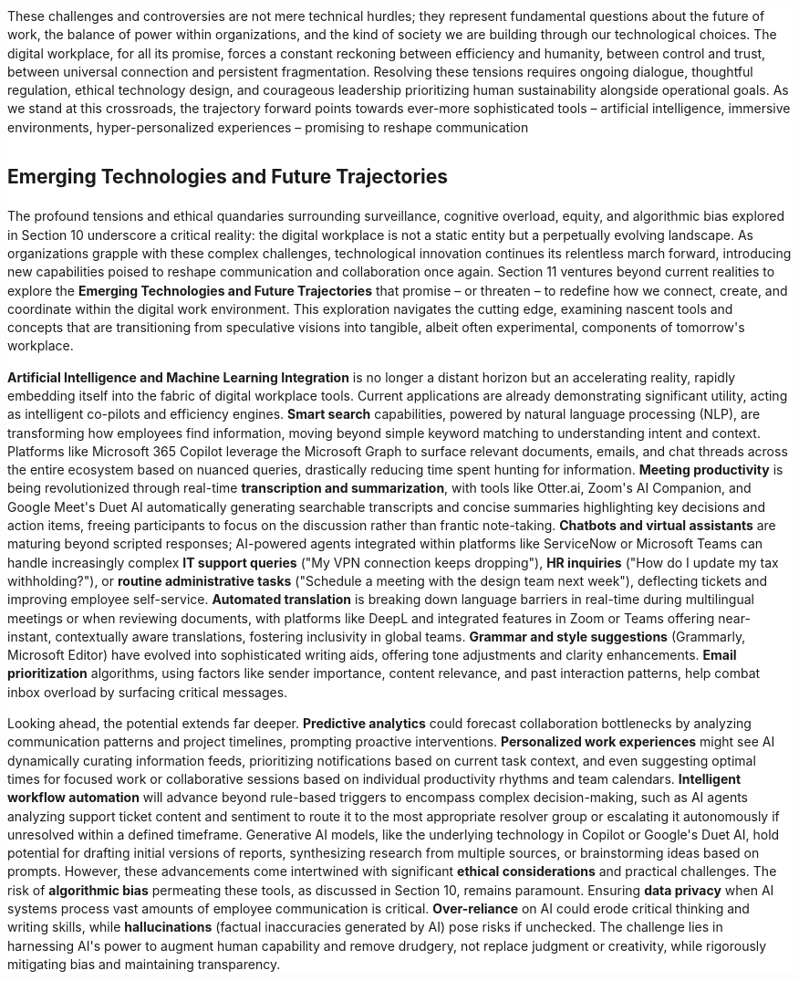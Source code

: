 These challenges and controversies are not mere technical hurdles; they represent fundamental questions about the future of work, the balance of power within organizations, and the kind of society we are building through our technological choices. The digital workplace, for all its promise, forces a constant reckoning between efficiency and humanity, between control and trust, between universal connection and persistent fragmentation. Resolving these tensions requires ongoing dialogue, thoughtful regulation, ethical technology design, and courageous leadership prioritizing human sustainability alongside operational goals. As we stand at this crossroads, the trajectory forward points towards ever-more sophisticated tools – artificial intelligence, immersive environments, hyper-personalized experiences – promising to reshape communication

## Emerging Technologies and Future Trajectories

The profound tensions and ethical quandaries surrounding surveillance, cognitive overload, equity, and algorithmic bias explored in Section 10 underscore a critical reality: the digital workplace is not a static entity but a perpetually evolving landscape. As organizations grapple with these complex challenges, technological innovation continues its relentless march forward, introducing new capabilities poised to reshape communication and collaboration once again. Section 11 ventures beyond current realities to explore the **Emerging Technologies and Future Trajectories** that promise – or threaten – to redefine how we connect, create, and coordinate within the digital work environment. This exploration navigates the cutting edge, examining nascent tools and concepts that are transitioning from speculative visions into tangible, albeit often experimental, components of tomorrow's workplace.

**Artificial Intelligence and Machine Learning Integration** is no longer a distant horizon but an accelerating reality, rapidly embedding itself into the fabric of digital workplace tools. Current applications are already demonstrating significant utility, acting as intelligent co-pilots and efficiency engines. **Smart search** capabilities, powered by natural language processing (NLP), are transforming how employees find information, moving beyond simple keyword matching to understanding intent and context. Platforms like Microsoft 365 Copilot leverage the Microsoft Graph to surface relevant documents, emails, and chat threads across the entire ecosystem based on nuanced queries, drastically reducing time spent hunting for information. **Meeting productivity** is being revolutionized through real-time **transcription and summarization**, with tools like Otter.ai, Zoom's AI Companion, and Google Meet's Duet AI automatically generating searchable transcripts and concise summaries highlighting key decisions and action items, freeing participants to focus on the discussion rather than frantic note-taking. **Chatbots and virtual assistants** are maturing beyond scripted responses; AI-powered agents integrated within platforms like ServiceNow or Microsoft Teams can handle increasingly complex **IT support queries** ("My VPN connection keeps dropping"), **HR inquiries** ("How do I update my tax withholding?"), or **routine administrative tasks** ("Schedule a meeting with the design team next week"), deflecting tickets and improving employee self-service. **Automated translation** is breaking down language barriers in real-time during multilingual meetings or when reviewing documents, with platforms like DeepL and integrated features in Zoom or Teams offering near-instant, contextually aware translations, fostering inclusivity in global teams. **Grammar and style suggestions** (Grammarly, Microsoft Editor) have evolved into sophisticated writing aids, offering tone adjustments and clarity enhancements. **Email prioritization** algorithms, using factors like sender importance, content relevance, and past interaction patterns, help combat inbox overload by surfacing critical messages.

Looking ahead, the potential extends far deeper. **Predictive analytics** could forecast collaboration bottlenecks by analyzing communication patterns and project timelines, prompting proactive interventions. **Personalized work experiences** might see AI dynamically curating information feeds, prioritizing notifications based on current task context, and even suggesting optimal times for focused work or collaborative sessions based on individual productivity rhythms and team calendars. **Intelligent workflow automation** will advance beyond rule-based triggers to encompass complex decision-making, such as AI agents analyzing support ticket content and sentiment to route it to the most appropriate resolver group or escalating it autonomously if unresolved within a defined timeframe. Generative AI models, like the underlying technology in Copilot or Google's Duet AI, hold potential for drafting initial versions of reports, synthesizing research from multiple sources, or brainstorming ideas based on prompts. However, these advancements come intertwined with significant **ethical considerations** and practical challenges. The risk of **algorithmic bias** permeating these tools, as discussed in Section 10, remains paramount. Ensuring **data privacy** when AI systems process vast amounts of employee communication is critical. **Over-reliance** on AI could erode critical thinking and writing skills, while **hallucinations** (factual inaccuracies generated by AI) pose risks if unchecked. The challenge lies in harnessing AI's power to augment human capability and remove drudgery, not replace judgment or creativity, while rigorously mitigating bias and maintaining transparency.
